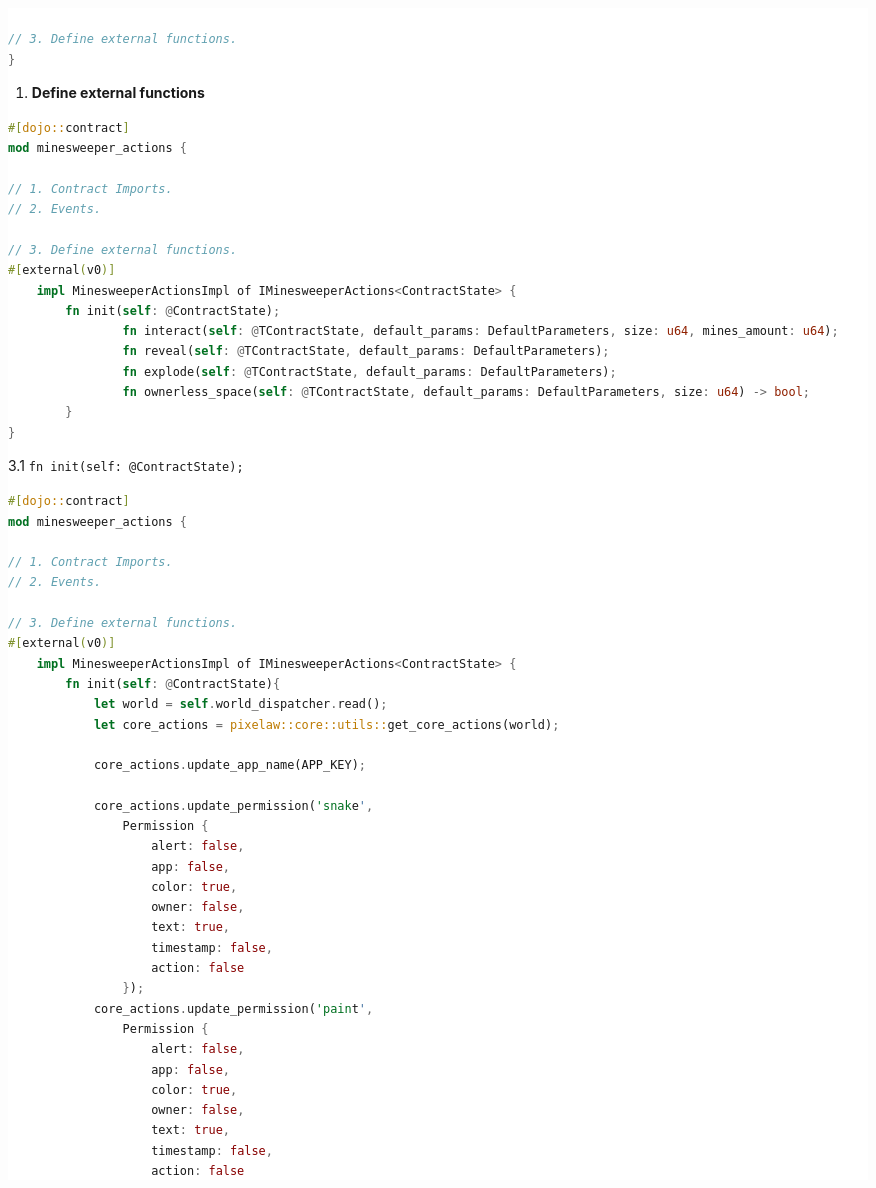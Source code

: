 ```rust

// 3. Define external functions.
}
```

1. **Define external functions**

```rust
#[dojo::contract]
mod minesweeper_actions {

// 1. Contract Imports.
// 2. Events.

// 3. Define external functions.
#[external(v0)]
    impl MinesweeperActionsImpl of IMinesweeperActions<ContractState> {
        fn init(self: @ContractState);
				fn interact(self: @TContractState, default_params: DefaultParameters, size: u64, mines_amount: u64);
				fn reveal(self: @TContractState, default_params: DefaultParameters);
				fn explode(self: @TContractState, default_params: DefaultParameters);
				fn ownerless_space(self: @TContractState, default_params: DefaultParameters, size: u64) -> bool;
		}
}
```

3.1 `fn init(self: @ContractState);`

```rust
#[dojo::contract]
mod minesweeper_actions {

// 1. Contract Imports.
// 2. Events.

// 3. Define external functions.
#[external(v0)]
    impl MinesweeperActionsImpl of IMinesweeperActions<ContractState> {
        fn init(self: @ContractState){
            let world = self.world_dispatcher.read();
            let core_actions = pixelaw::core::utils::get_core_actions(world);

            core_actions.update_app_name(APP_KEY);

            core_actions.update_permission('snake',
                Permission {
                    alert: false,
                    app: false,
                    color: true,
                    owner: false,
                    text: true,
                    timestamp: false,
                    action: false
                });
            core_actions.update_permission('paint',
                Permission {
                    alert: false,
                    app: false,
                    color: true,
                    owner: false,
                    text: true,
                    timestamp: false,
                    action: false
```